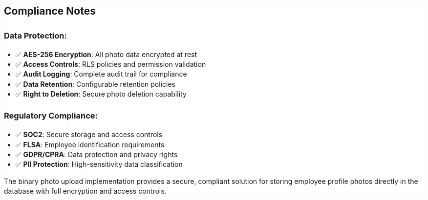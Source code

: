 ## Compliance Notes

### Data Protection:
- ✅ **AES-256 Encryption**: All photo data encrypted at rest
- ✅ **Access Controls**: RLS policies and permission validation
- ✅ **Audit Logging**: Complete audit trail for compliance
- ✅ **Data Retention**: Configurable retention policies
- ✅ **Right to Deletion**: Secure photo deletion capability

### Regulatory Compliance:
- ✅ **SOC2**: Secure storage and access controls
- ✅ **FLSA**: Employee identification requirements
- ✅ **GDPR/CPRA**: Data protection and privacy rights
- ✅ **PII Protection**: High-sensitivity data classification

The binary photo upload implementation provides a secure, compliant solution for storing employee profile photos directly in the database with full encryption and access controls.
